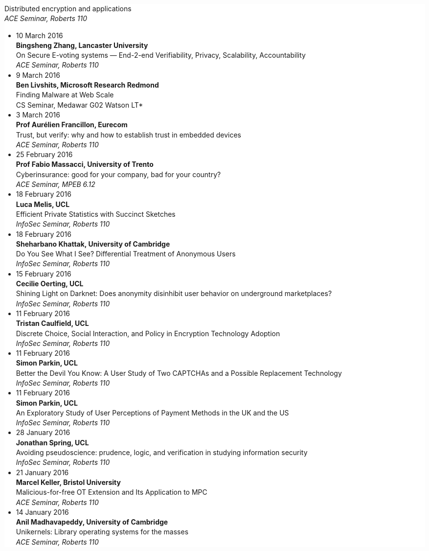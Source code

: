 Distributed encryption and applications  
*ACE Seminar, Roberts 110*
- 10 March 2016  
**Bingsheng Zhang, Lancaster University**  
On Secure E-voting systems — End-2-end Verifiability, Privacy, Scalability, Accountability  
*ACE Seminar, Roberts 110*
- 9 March 2016  
**Ben Livshits, Microsoft Research Redmond**  
Finding Malware at Web Scale  
CS Seminar, Medawar G02 Watson LT*
- 3 March 2016  
**Prof Aurélien Francillon, Eurecom**  
Trust, but verify: why and how to establish trust in embedded devices  
*ACE Seminar, Roberts 110*
- 25 February 2016  
**Prof Fabio Massacci, University of Trento**  
Cyberinsurance: good for your company, bad for your country?  
*ACE Seminar, MPEB 6.12*
- 18 February 2016  
**Luca Melis, UCL**  
Efficient Private Statistics with Succinct Sketches  
*InfoSec Seminar, Roberts 110*
- 18 February 2016  
**Sheharbano Khattak, University of Cambridge**  
Do You See What I See? Differential Treatment of Anonymous Users  
*InfoSec Seminar, Roberts 110*
- 15 February 2016  
**Cecilie Oerting, UCL**  
Shining Light on Darknet: Does anonymity disinhibit user behavior on underground marketplaces?  
*InfoSec Seminar, Roberts 110*
- 11 February 2016  
**Tristan Caulfield, UCL**  
Discrete Choice, Social Interaction, and Policy in Encryption Technology Adoption  
*InfoSec Seminar, Roberts 110*
- 11 February 2016  
**Simon Parkin, UCL**  
Better the Devil You Know: A User Study of Two CAPTCHAs and a Possible Replacement Technology  
*InfoSec Seminar, Roberts 110*
- 11 February 2016  
**Simon Parkin, UCL**  
An Exploratory Study of User Perceptions of Payment Methods in the UK and the US  
*InfoSec Seminar, Roberts 110*
- 28 January 2016  
**Jonathan Spring, UCL**  
Avoiding pseudoscience: prudence, logic, and verification in studying information security  
*InfoSec Seminar, Roberts 110*
- 21 January 2016  
**Marcel Keller, Bristol University**  
Malicious-for-free OT Extension and Its Application to MPC  
*ACE Seminar, Roberts 110*
- 14 January 2016  
**Anil Madhavapeddy, University of Cambridge**  
Unikernels: Library operating systems for the masses  
*ACE Seminar, Roberts 110*
